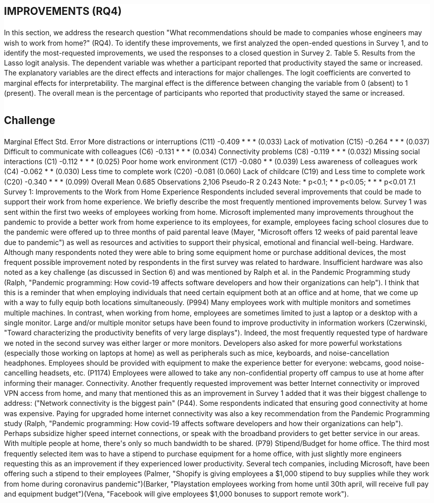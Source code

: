 ## IMPROVEMENTS (RQ4)

In this section, we address the research question "What recommendations should be made to companies whose engineers may wish to work from home?" (RQ4). To identify these improvements, we first analyzed the open-ended questions in Survey 1, and to identify the most-requested improvements, we used the responses to a closed question in Survey 2.
Table 5. Results from the Lasso logit analysis. The dependent variable was whether a participant reported that productivity stayed the same or increased. The explanatory variables are the direct effects and interactions for major challenges. The logit coefficients are converted to marginal effects for interpretability. The marginal effect is the difference between changing the variable from 0 (absent) to 1 (present). The overall mean is the percentage of participants who reported that productivity stayed the same or increased.

## Challenge

Marginal Effect Std. Error More distractions or interruptions (C11) -0.409 * * * (0.033) Lack of motivation (C15) -0.264 * * * (0.037) Difficult to communicate with colleagues (C6) -0.131 * * * (0.034) Connectivity problems (C8) -0.119 * * * (0.032) Missing social interactions (C1) -0.112 * * * (0.025) Poor home work environment (C17) -0.080 * * (0.039) Less awareness of colleagues work (C4) -0.062 * * (0.030) Less time to complete work (C20) -0.081 (0.060) Lack of childcare (C19) and Less time to complete work (C20) -0.340 * * * (0.099) Overall Mean 0.685 Observations 2,106 Pseudo-R 2 0.243 Note: * p<0.1; * * p<0.05; * * * p<0.01 7.1 Survey 1: Improvements to the Work from Home Experience
Respondents included several improvements that could be made to support their work from home experience. We briefly describe the most frequently mentioned improvements below. Survey 1 was sent within the first two weeks of employees working from home. Microsoft implemented many improvements throughout the pandemic to provide a better work from home experience to its employees, for example, employees facing school closures due to the pandemic were offered up to three months of paid parental leave (Mayer, "Microsoft offers 12 weeks of paid parental leave due to pandemic") as well as resources and activities to support their physical, emotional and financial well-being.
Hardware. Although many respondents noted they were able to bring some equipment home or purchase additional devices, the most frequent possible improvement noted by respondents in the first survey was related to hardware. Insufficient hardware was also noted as a key challenge (as discussed in Section 6) and was mentioned by Ralph et al. in the Pandemic Programming study (Ralph, "Pandemic programming: How covid-19 affects software developers and how their organizations can help").
I think that this is a reminder that when employing individuals that need certain equipment both at an office and at home, that we come up with a way to fully equip both locations simultaneously. (P994) Many employees work with multiple monitors and sometimes multiple machines. In contrast, when working from home, employees are sometimes limited to just a laptop or a desktop with a single monitor. Large and/or multiple monitor setups have been found to improve productivity in information workers (Czerwinski, "Toward characterizing the productivity benefits of very large displays"). Indeed, the most frequently requested type of hardware we noted in the second survey was either larger or more monitors. Developers also asked for more powerful workstations (especially those working on laptops at home) as well as peripherals such as mice, keyboards, and noise-cancellation headphones.
Employees should be provided with equipment to make the experience better for everyone: webcams, good noise-cancelling headsets, etc. (P1174) Employees were allowed to take any non-confidential property off campus to use at home after informing their manager.
Connectivity. Another frequently requested improvement was better Internet connectivity or improved VPN access from home, and many that mentioned this as an improvement in Survey 1 added that it was their biggest challenge to address: ("Network connectivity is the biggest pain" (P44). Some respondents indicated that ensuring good connectivity at home was expensive. Paying for upgraded home internet connectivity was also a key recommendation from the Pandemic Programming study (Ralph, "Pandemic programming: How covid-19 affects software developers and how their organizations can help").
Perhaps subsidize higher speed internet connections, or speak with the broadband providers to get better service in our areas. With multiple people at home, there's only so much bandwidth to be shared. (P79)
Stipend/Budget for home office. The third most frequently selected item was to have a stipend to purchase equipment for a home office, with just slightly more engineers requesting this as an improvement if they experienced lower productivity. Several tech companies, including Microsoft, have been offering such a stipend to their employees (Palmer, "Shopify is giving employees a $1,000 stipend to buy supplies while they work from home during coronavirus pandemic")(Barker, "Playstation employees working from home until 30th april, will receive full pay and equipment budget")(Vena, "Facebook will give employees $1,000 bonuses to support remote work").